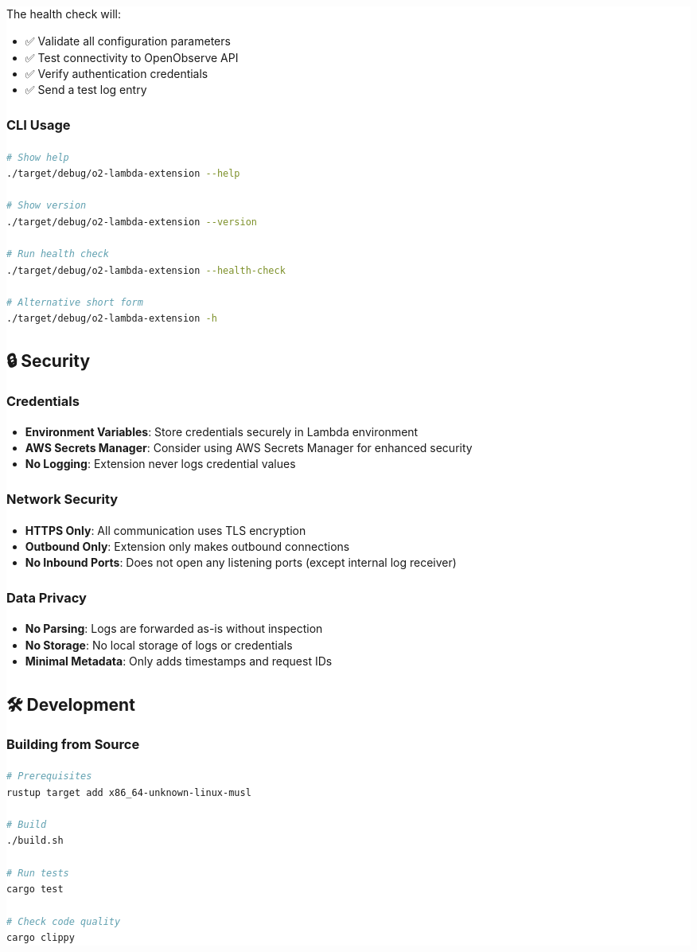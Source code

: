 The health check will:
- ✅ Validate all configuration parameters
- ✅ Test connectivity to OpenObserve API
- ✅ Verify authentication credentials
- ✅ Send a test log entry

### CLI Usage

```bash
# Show help
./target/debug/o2-lambda-extension --help

# Show version  
./target/debug/o2-lambda-extension --version

# Run health check
./target/debug/o2-lambda-extension --health-check

# Alternative short form
./target/debug/o2-lambda-extension -h
```

## 🔒 Security

### Credentials
- **Environment Variables**: Store credentials securely in Lambda environment
- **AWS Secrets Manager**: Consider using AWS Secrets Manager for enhanced security
- **No Logging**: Extension never logs credential values

### Network Security  
- **HTTPS Only**: All communication uses TLS encryption
- **Outbound Only**: Extension only makes outbound connections
- **No Inbound Ports**: Does not open any listening ports (except internal log receiver)

### Data Privacy
- **No Parsing**: Logs are forwarded as-is without inspection
- **No Storage**: No local storage of logs or credentials
- **Minimal Metadata**: Only adds timestamps and request IDs

## 🛠️ Development

### Building from Source

```bash
# Prerequisites
rustup target add x86_64-unknown-linux-musl

# Build  
./build.sh

# Run tests
cargo test

# Check code quality
cargo clippy
```
